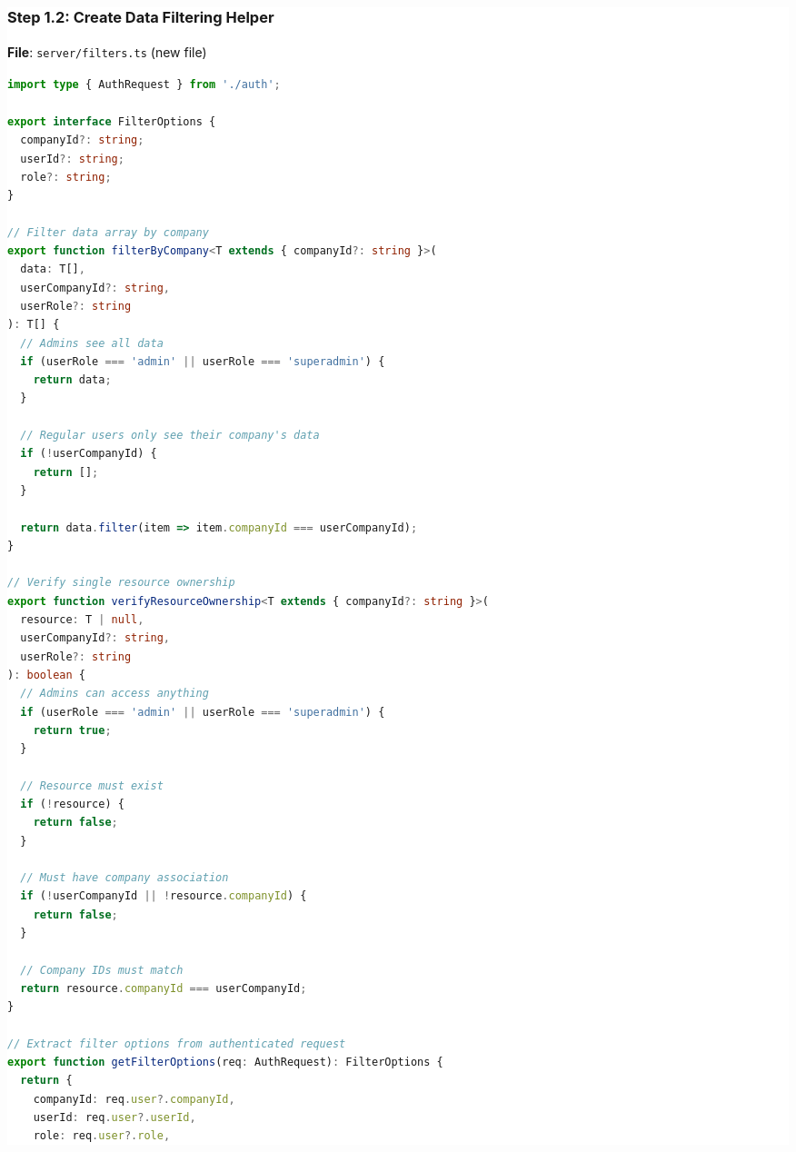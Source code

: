 
### Step 1.2: Create Data Filtering Helper

**File**: `server/filters.ts` (new file)

```typescript
import type { AuthRequest } from './auth';

export interface FilterOptions {
  companyId?: string;
  userId?: string;
  role?: string;
}

// Filter data array by company
export function filterByCompany<T extends { companyId?: string }>(
  data: T[],
  userCompanyId?: string,
  userRole?: string
): T[] {
  // Admins see all data
  if (userRole === 'admin' || userRole === 'superadmin') {
    return data;
  }

  // Regular users only see their company's data
  if (!userCompanyId) {
    return [];
  }

  return data.filter(item => item.companyId === userCompanyId);
}

// Verify single resource ownership
export function verifyResourceOwnership<T extends { companyId?: string }>(
  resource: T | null,
  userCompanyId?: string,
  userRole?: string
): boolean {
  // Admins can access anything
  if (userRole === 'admin' || userRole === 'superadmin') {
    return true;
  }

  // Resource must exist
  if (!resource) {
    return false;
  }

  // Must have company association
  if (!userCompanyId || !resource.companyId) {
    return false;
  }

  // Company IDs must match
  return resource.companyId === userCompanyId;
}

// Extract filter options from authenticated request
export function getFilterOptions(req: AuthRequest): FilterOptions {
  return {
    companyId: req.user?.companyId,
    userId: req.user?.userId,
    role: req.user?.role,
```